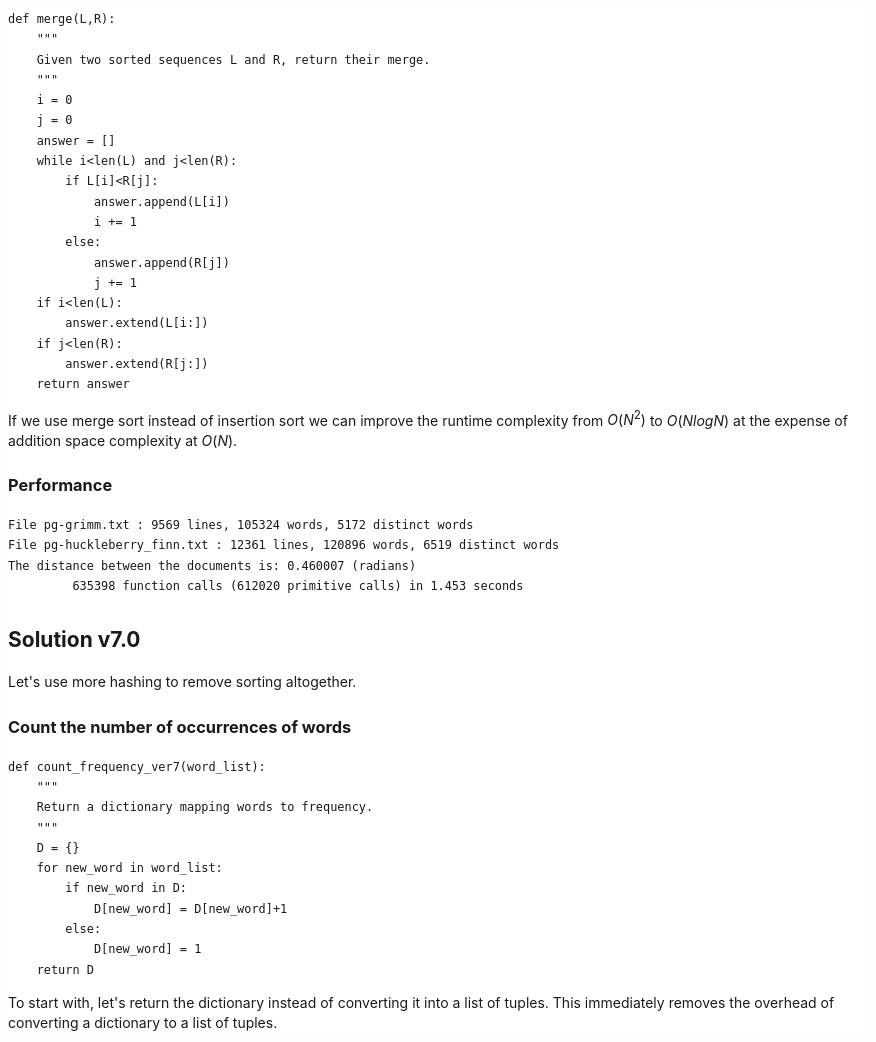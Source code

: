     def merge(L,R):
        """
        Given two sorted sequences L and R, return their merge.
        """
        i = 0
        j = 0
        answer = []
        while i<len(L) and j<len(R):
            if L[i]<R[j]:
                answer.append(L[i])
                i += 1
            else:
                answer.append(R[j])
                j += 1
        if i<len(L):
            answer.extend(L[i:])
        if j<len(R):
            answer.extend(R[j:])
        return answer
    

If we use merge sort instead of insertion sort we can improve the runtime complexity from $O(N^2)$ to $O(NlogN)$ at the expense of addition space complexity at $O(N)$.

### Performance

    File pg-grimm.txt : 9569 lines, 105324 words, 5172 distinct words
    File pg-huckleberry_finn.txt : 12361 lines, 120896 words, 6519 distinct words
    The distance between the documents is: 0.460007 (radians)
             635398 function calls (612020 primitive calls) in 1.453 seconds
    

## Solution v7.0

Let's use more hashing to remove sorting altogether.

### Count the number of occurrences of words

    def count_frequency_ver7(word_list):
        """
        Return a dictionary mapping words to frequency.
        """
        D = {}
        for new_word in word_list:
            if new_word in D:
                D[new_word] = D[new_word]+1
            else:
                D[new_word] = 1
        return D
    

To start with, let's return the dictionary instead of converting it into a list of tuples. This immediately removes the overhead of converting a dictionary to a list of tuples.
